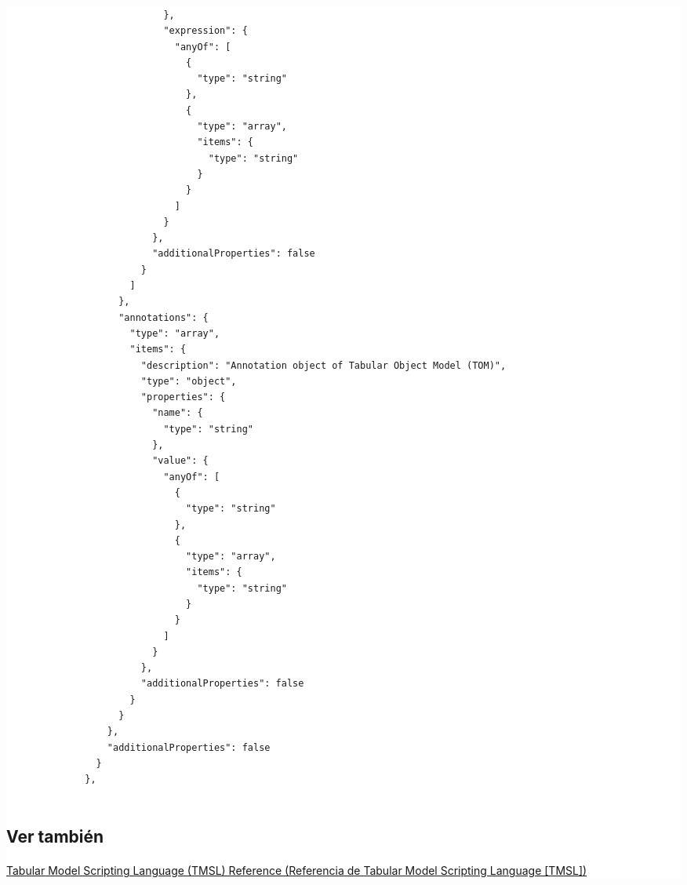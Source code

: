 ```  
                            },  
                            "expression": {  
                              "anyOf": [  
                                {  
                                  "type": "string"  
                                },  
                                {  
                                  "type": "array",  
                                  "items": {  
                                    "type": "string"  
                                  }  
                                }  
                              ]  
                            }  
                          },  
                          "additionalProperties": false  
                        }  
                      ]  
                    },  
                    "annotations": {  
                      "type": "array",  
                      "items": {  
                        "description": "Annotation object of Tabular Object Model (TOM)",  
                        "type": "object",  
                        "properties": {  
                          "name": {  
                            "type": "string"  
                          },  
                          "value": {  
                            "anyOf": [  
                              {  
                                "type": "string"  
                              },  
                              {  
                                "type": "array",  
                                "items": {  
                                  "type": "string"  
                                }  
                              }  
                            ]  
                          }  
                        },  
                        "additionalProperties": false  
                      }  
                    }  
                  },  
                  "additionalProperties": false  
                }  
              },  
  
```  
  
## <a name="see-also"></a>Ver también  
 [Tabular Model Scripting Language &#40;TMSL&#41; Reference (Referencia de Tabular Model Scripting Language [TMSL])](../../analysis-services/tabular-model-scripting-language-tmsl-reference.md)  
  
  
